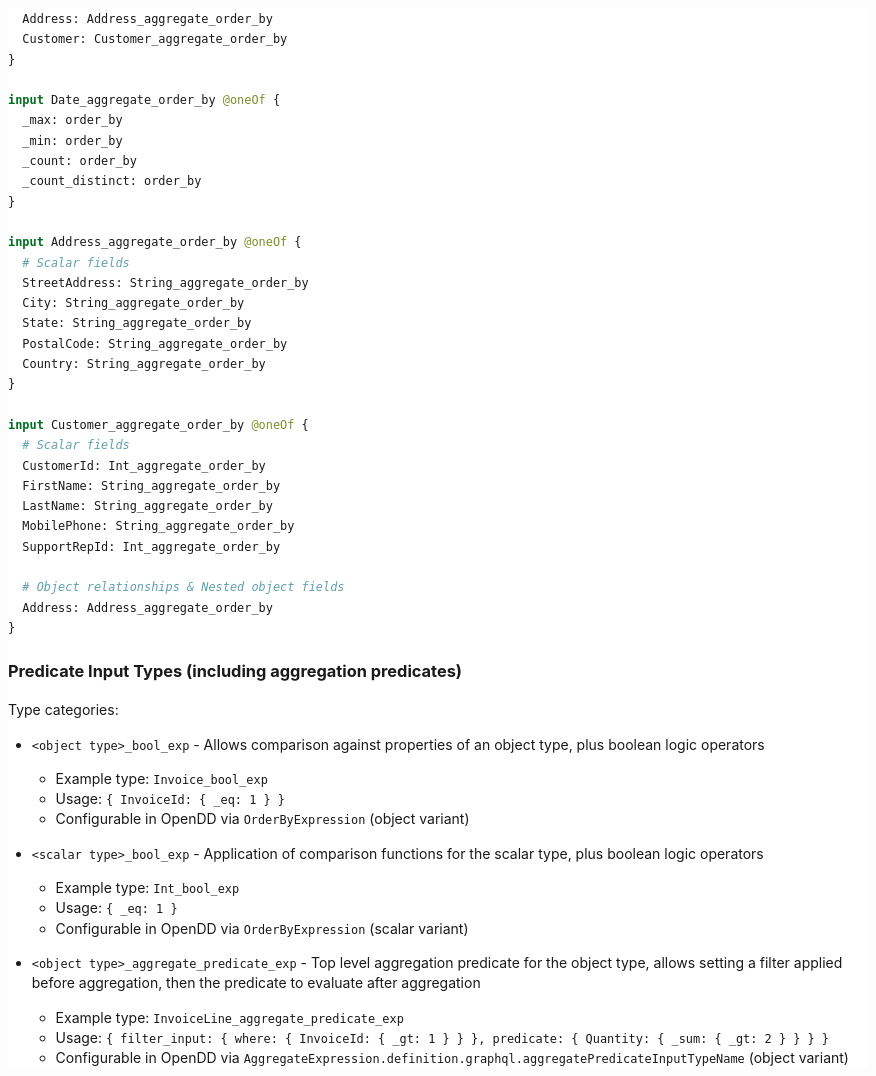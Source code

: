 ```graphql
  Address: Address_aggregate_order_by
  Customer: Customer_aggregate_order_by
}

input Date_aggregate_order_by @oneOf {
  _max: order_by
  _min: order_by
  _count: order_by
  _count_distinct: order_by
}

input Address_aggregate_order_by @oneOf {
  # Scalar fields
  StreetAddress: String_aggregate_order_by
  City: String_aggregate_order_by
  State: String_aggregate_order_by
  PostalCode: String_aggregate_order_by
  Country: String_aggregate_order_by
}

input Customer_aggregate_order_by @oneOf {
  # Scalar fields
  CustomerId: Int_aggregate_order_by
  FirstName: String_aggregate_order_by
  LastName: String_aggregate_order_by
  MobilePhone: String_aggregate_order_by
  SupportRepId: Int_aggregate_order_by

  # Object relationships & Nested object fields
  Address: Address_aggregate_order_by
}
```

### Predicate Input Types (including aggregation predicates)

Type categories:
* `<object type>_bool_exp` - Allows comparison against properties of an object type, plus boolean logic operators
  * Example type: `Invoice_bool_exp`
  * Usage: `{ InvoiceId: { _eq: 1 } }`
  * Configurable in OpenDD via `OrderByExpression` (object variant)

* `<scalar type>_bool_exp` - Application of comparison functions for the scalar type, plus boolean logic operators
  * Example type: `Int_bool_exp`
  * Usage: `{ _eq: 1 }`
  * Configurable in OpenDD via `OrderByExpression` (scalar variant)

* `<object type>_aggregate_predicate_exp` - Top level aggregation predicate for the object type, allows setting a filter applied before aggregation, then the predicate to evaluate after aggregation
  * Example type: `InvoiceLine_aggregate_predicate_exp`
  * Usage: `{ filter_input: { where: { InvoiceId: { _gt: 1 } } }, predicate: { Quantity: { _sum: { _gt: 2 } } } }`
  * Configurable in OpenDD via `AggregateExpression.definition.graphql.aggregatePredicateInputTypeName` (object variant)
